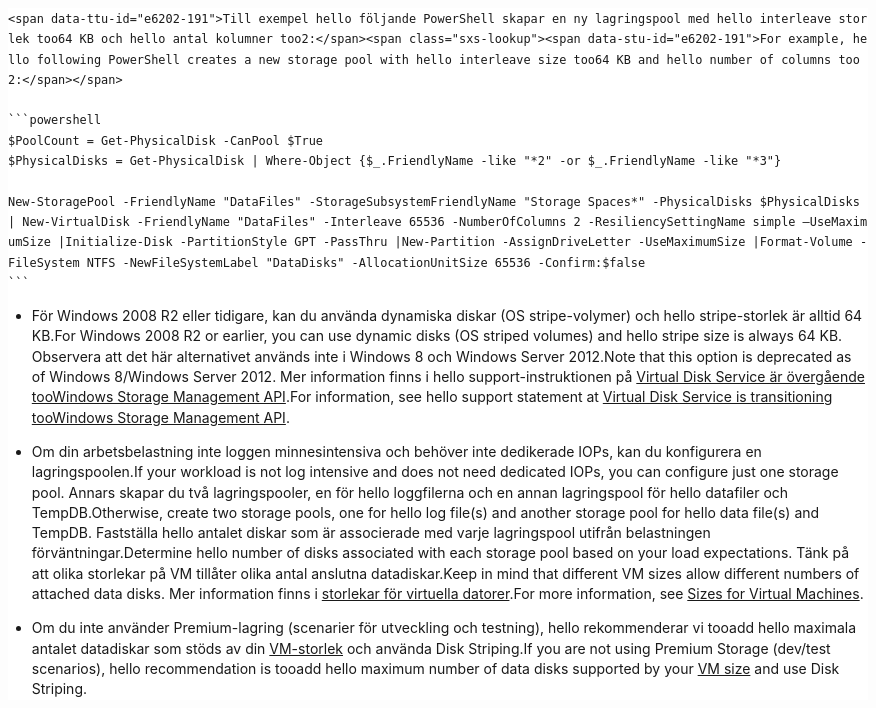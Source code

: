     <span data-ttu-id="e6202-191">Till exempel hello följande PowerShell skapar en ny lagringspool med hello interleave storlek too64 KB och hello antal kolumner too2:</span><span class="sxs-lookup"><span data-stu-id="e6202-191">For example, hello following PowerShell creates a new storage pool with hello interleave size too64 KB and hello number of columns too2:</span></span>

    ```powershell
    $PoolCount = Get-PhysicalDisk -CanPool $True
    $PhysicalDisks = Get-PhysicalDisk | Where-Object {$_.FriendlyName -like "*2" -or $_.FriendlyName -like "*3"}

    New-StoragePool -FriendlyName "DataFiles" -StorageSubsystemFriendlyName "Storage Spaces*" -PhysicalDisks $PhysicalDisks | New-VirtualDisk -FriendlyName "DataFiles" -Interleave 65536 -NumberOfColumns 2 -ResiliencySettingName simple –UseMaximumSize |Initialize-Disk -PartitionStyle GPT -PassThru |New-Partition -AssignDriveLetter -UseMaximumSize |Format-Volume -FileSystem NTFS -NewFileSystemLabel "DataDisks" -AllocationUnitSize 65536 -Confirm:$false 
    ```

  * <span data-ttu-id="e6202-192">För Windows 2008 R2 eller tidigare, kan du använda dynamiska diskar (OS stripe-volymer) och hello stripe-storlek är alltid 64 KB.</span><span class="sxs-lookup"><span data-stu-id="e6202-192">For Windows 2008 R2 or earlier, you can use dynamic disks (OS striped volumes) and hello stripe size is always 64 KB.</span></span> <span data-ttu-id="e6202-193">Observera att det här alternativet används inte i Windows 8 och Windows Server 2012.</span><span class="sxs-lookup"><span data-stu-id="e6202-193">Note that this option is deprecated as of Windows 8/Windows Server 2012.</span></span> <span data-ttu-id="e6202-194">Mer information finns i hello support-instruktionen på [Virtual Disk Service är övergående tooWindows Storage Management API](https://msdn.microsoft.com/library/windows/desktop/hh848071.aspx).</span><span class="sxs-lookup"><span data-stu-id="e6202-194">For information, see hello support statement at [Virtual Disk Service is transitioning tooWindows Storage Management API](https://msdn.microsoft.com/library/windows/desktop/hh848071.aspx).</span></span>

  * <span data-ttu-id="e6202-195">Om din arbetsbelastning inte loggen minnesintensiva och behöver inte dedikerade IOPs, kan du konfigurera en lagringspoolen.</span><span class="sxs-lookup"><span data-stu-id="e6202-195">If your workload is not log intensive and does not need dedicated IOPs, you can configure just one storage pool.</span></span> <span data-ttu-id="e6202-196">Annars skapar du två lagringspooler, en för hello loggfilerna och en annan lagringspool för hello datafiler och TempDB.</span><span class="sxs-lookup"><span data-stu-id="e6202-196">Otherwise, create two storage pools, one for hello log file(s) and another storage pool for hello data file(s) and TempDB.</span></span> <span data-ttu-id="e6202-197">Fastställa hello antalet diskar som är associerade med varje lagringspool utifrån belastningen förväntningar.</span><span class="sxs-lookup"><span data-stu-id="e6202-197">Determine hello number of disks associated with each storage pool based on your load expectations.</span></span> <span data-ttu-id="e6202-198">Tänk på att olika storlekar på VM tillåter olika antal anslutna datadiskar.</span><span class="sxs-lookup"><span data-stu-id="e6202-198">Keep in mind that different VM sizes allow different numbers of attached data disks.</span></span> <span data-ttu-id="e6202-199">Mer information finns i [storlekar för virtuella datorer](../sizes.md?toc=%2fazure%2fvirtual-machines%2fwindows%2ftoc.json).</span><span class="sxs-lookup"><span data-stu-id="e6202-199">For more information, see [Sizes for Virtual Machines](../sizes.md?toc=%2fazure%2fvirtual-machines%2fwindows%2ftoc.json).</span></span>

  * <span data-ttu-id="e6202-200">Om du inte använder Premium-lagring (scenarier för utveckling och testning), hello rekommenderar vi tooadd hello maximala antalet datadiskar som stöds av din [VM-storlek](../sizes.md?toc=%2fazure%2fvirtual-machines%2fwindows%2ftoc.json) och använda Disk Striping.</span><span class="sxs-lookup"><span data-stu-id="e6202-200">If you are not using Premium Storage (dev/test scenarios), hello recommendation is tooadd hello maximum number of data disks supported by your [VM size](../sizes.md?toc=%2fazure%2fvirtual-machines%2fwindows%2ftoc.json) and use Disk Striping.</span></span>
